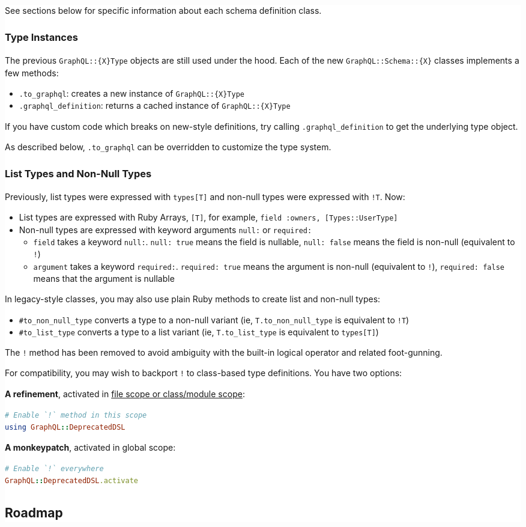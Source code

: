 See sections below for specific information about each schema definition class.

### Type Instances

The previous `GraphQL::{X}Type` objects are still used under the hood. Each of the new `GraphQL::Schema::{X}` classes implements a few methods:

- `.to_graphql`: creates a new instance of `GraphQL::{X}Type`
- `.graphql_definition`: returns a cached instance of `GraphQL::{X}Type`

If you have custom code which breaks on new-style definitions, try calling `.graphql_definition` to get the underlying type object.

As described below, `.to_graphql` can be overridden to customize the type system.

### List Types and Non-Null Types

Previously, list types were expressed with `types[T]` and non-null types were expressed with `!T`. Now:

- List types are expressed with Ruby Arrays, `[T]`, for example, `field :owners, [Types::UserType]`
- Non-null types are expressed with keyword arguments `null:` or `required:`
  - `field` takes a keyword `null:`. `null: true` means the field is nullable, `null: false` means the field is non-null (equivalent to `!`)
  - `argument` takes a keyword `required:`. `required: true` means the argument is non-null (equivalent to `!`), `required: false` means that the argument is nullable

In legacy-style classes, you may also use plain Ruby methods to create list and non-null types:

- `#to_non_null_type` converts a type to a non-null variant (ie, `T.to_non_null_type` is equivalent to `!T`)
- `#to_list_type` converts a type to a list variant (ie, `T.to_list_type` is equivalent to `types[T]`)

The `!` method has been removed to avoid ambiguity with the built-in logical operator and related foot-gunning.

For compatibility, you may wish to backport `!` to class-based type definitions. You have two options:

__A refinement__, activated in [file scope or class/module scope](https://docs.ruby-lang.org/en/2.4.0/syntax/refinements_rdoc.html#label-Scope):

```ruby
# Enable `!` method in this scope
using GraphQL::DeprecatedDSL
```

__A monkeypatch__, activated in global scope:

```ruby
# Enable `!` everywhere
GraphQL::DeprecatedDSL.activate
```

## Roadmap
